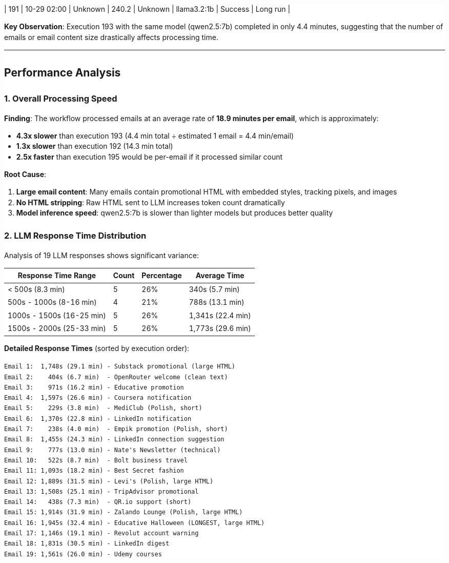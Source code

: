 | 191 | 10-29 02:00 | Unknown | 240.2 | Unknown | llama3.2:1b | Success | Long run |

**Key Observation**: Execution 193 with the same model (qwen2.5:7b) completed in only 4.4 minutes, suggesting that the number of emails or email content size drastically affects processing time.

---

## Performance Analysis

### 1. Overall Processing Speed

**Finding**: The workflow processed emails at an average rate of **18.9 minutes per email**, which is approximately:
- **4.3x slower** than execution 193 (4.4 min total ÷ estimated 1 email = 4.4 min/email)
- **1.3x slower** than execution 192 (14.3 min total)
- **2.5x faster** than execution 195 would be per-email if it processed similar count

**Root Cause**:
1. **Large email content**: Many emails contain promotional HTML with embedded styles, tracking pixels, and images
2. **No HTML stripping**: Raw HTML sent to LLM increases token count dramatically
3. **Model inference speed**: qwen2.5:7b is slower than lighter models but produces better quality

### 2. LLM Response Time Distribution

Analysis of 19 LLM responses shows significant variance:

| Response Time Range | Count | Percentage | Average Time |
|---------------------|-------|------------|--------------|
| < 500s (8.3 min) | 5 | 26% | 340s (5.7 min) |
| 500s - 1000s (8-16 min) | 4 | 21% | 788s (13.1 min) |
| 1000s - 1500s (16-25 min) | 5 | 26% | 1,341s (22.4 min) |
| 1500s - 2000s (25-33 min) | 5 | 26% | 1,773s (29.6 min) |

**Detailed Response Times** (sorted by execution order):
```
Email 1:  1,748s (29.1 min) - Substack promotional (large HTML)
Email 2:    404s (6.7 min)  - OpenRouter welcome (clean text)
Email 3:    971s (16.2 min) - Educative promotion
Email 4:  1,597s (26.6 min) - Coursera notification
Email 5:    229s (3.8 min)  - MediClub (Polish, short)
Email 6:  1,370s (22.8 min) - LinkedIn notification
Email 7:    238s (4.0 min)  - Empik promotion (Polish, short)
Email 8:  1,455s (24.3 min) - LinkedIn connection suggestion
Email 9:    777s (13.0 min) - Nate's Newsletter (technical)
Email 10:   522s (8.7 min)  - Bolt business travel
Email 11: 1,093s (18.2 min) - Best Secret fashion
Email 12: 1,889s (31.5 min) - Levi's (Polish, large HTML)
Email 13: 1,508s (25.1 min) - TripAdvisor promotional
Email 14:   438s (7.3 min)  - QR.io support (short)
Email 15: 1,914s (31.9 min) - Zalando Lounge (Polish, large HTML)
Email 16: 1,945s (32.4 min) - Educative Halloween (LONGEST, large HTML)
Email 17: 1,146s (19.1 min) - Revolut account warning
Email 18: 1,831s (30.5 min) - LinkedIn digest
Email 19: 1,561s (26.0 min) - Udemy courses
```
